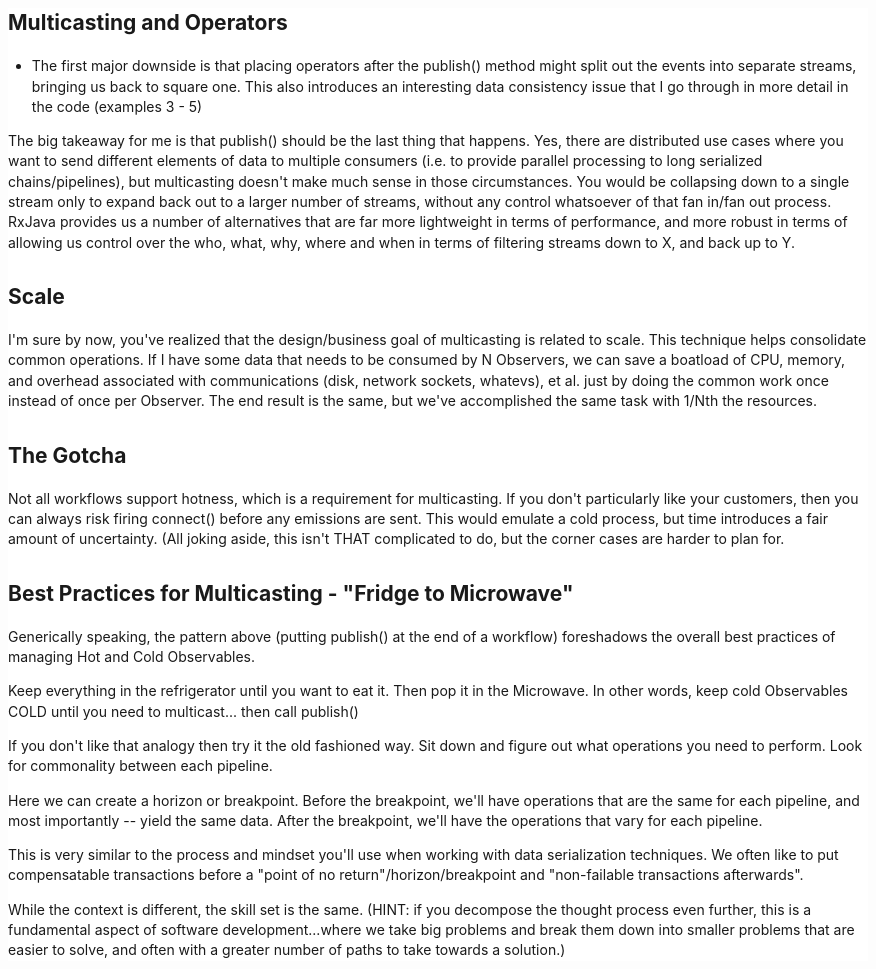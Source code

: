 ## Multicasting and Operators
* The first major downside is that placing operators after the publish() method might split out the events into separate streams, bringing us back to square one. This also introduces an interesting data consistency issue that I go through in more detail in the code (examples 3 - 5)

The big takeaway for me is that publish() should be the last thing that happens. Yes, there are distributed use cases where you want to send different elements of data to multiple consumers (i.e. to provide parallel processing to long serialized chains/pipelines), but multicasting doesn't make much sense in those circumstances. You would be collapsing down to a single stream only to expand back out to a larger number of streams, without any control whatsoever of that fan in/fan out process. RxJava provides us a number of alternatives that are far more lightweight in terms of performance, and more robust in terms of allowing us control over the who, what, why, where and when in terms of filtering streams down to X, and back up to Y. 

## Scale
I'm sure by now, you've realized that the design/business goal of multicasting is related to scale. This technique helps consolidate common operations. If I have some data that needs to be consumed by N Observers, we can save a boatload of CPU, memory, and overhead associated with communications (disk, network sockets, whatevs), et al. just by doing the common work once instead of once per Observer. The end result is the same, but we've accomplished the same task with 1/Nth the resources. 

## The Gotcha
Not all workflows support hotness, which is a requirement for multicasting. If you don't particularly like your customers, then you can always risk firing connect() before any emissions are sent. This would emulate a cold process, but time introduces a fair amount of uncertainty. (All joking aside, this isn't THAT complicated to do, but the corner cases are harder to plan for. 

## Best Practices for Multicasting - "Fridge to Microwave"
Generically speaking, the pattern above (putting publish() at the end of a workflow) foreshadows the overall best
practices of managing Hot and Cold Observables. 

Keep everything in the refrigerator until you want to eat it. Then pop it in the Microwave. In other words, keep 
cold Observables COLD until you need to multicast... then call publish()

If you don't like that analogy then try it the old fashioned way. 
Sit down and figure out what operations you need to perform. Look for commonality between each pipeline. 

Here we can create a horizon or breakpoint. Before the breakpoint, we'll have operations that are the same for each pipeline, and most importantly -- yield the same data. After the breakpoint, we'll have the operations that vary for each pipeline. 

This is very similar to the process and mindset you'll use when working with data serialization techniques. We often like to put compensatable transactions before a "point of no return"/horizon/breakpoint and "non-failable transactions afterwards". 

While the context is different, the skill set is the same. 
(HINT: if you decompose the thought process even further, this is a fundamental aspect of software development...where we take big problems and break them down into smaller problems that are easier to solve, and often with a greater number of paths to take towards a solution.) 
